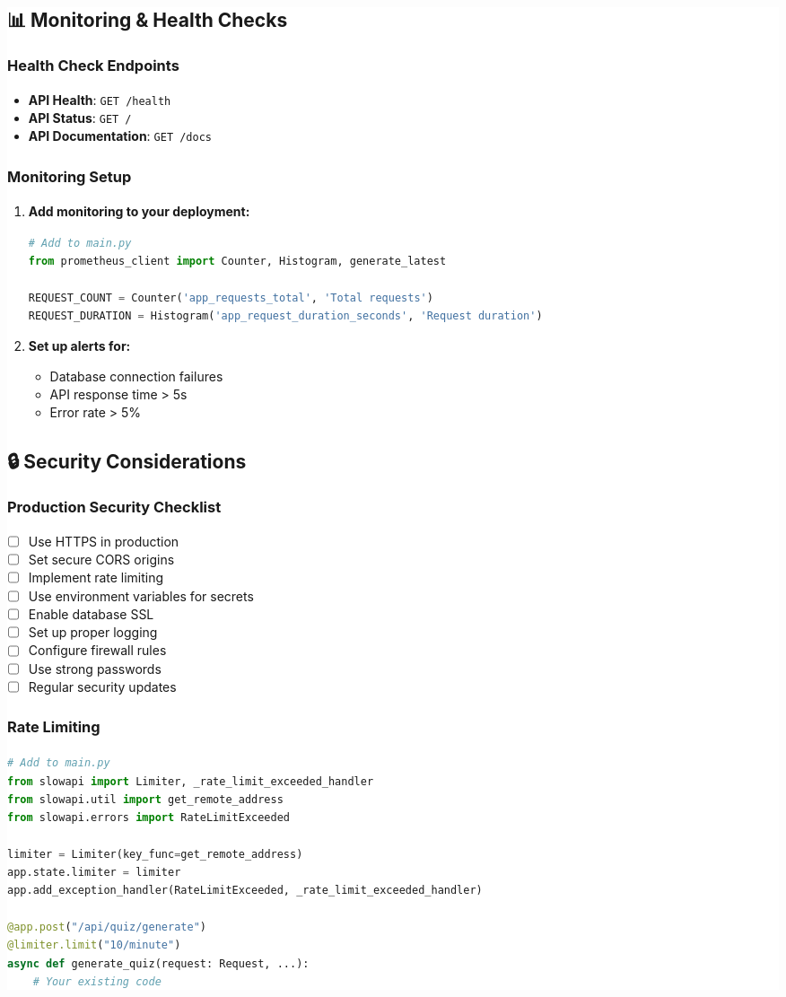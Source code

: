 ## 📊 Monitoring & Health Checks

### Health Check Endpoints

- **API Health**: `GET /health`
- **API Status**: `GET /`
- **API Documentation**: `GET /docs`

### Monitoring Setup

1. **Add monitoring to your deployment:**
   ```python
   # Add to main.py
   from prometheus_client import Counter, Histogram, generate_latest
   
   REQUEST_COUNT = Counter('app_requests_total', 'Total requests')
   REQUEST_DURATION = Histogram('app_request_duration_seconds', 'Request duration')
   ```

2. **Set up alerts for:**
   - Database connection failures
   - API response time > 5s
   - Error rate > 5%

## 🔒 Security Considerations

### Production Security Checklist

- [ ] Use HTTPS in production
- [ ] Set secure CORS origins
- [ ] Implement rate limiting
- [ ] Use environment variables for secrets
- [ ] Enable database SSL
- [ ] Set up proper logging
- [ ] Configure firewall rules
- [ ] Use strong passwords
- [ ] Regular security updates

### Rate Limiting

```python
# Add to main.py
from slowapi import Limiter, _rate_limit_exceeded_handler
from slowapi.util import get_remote_address
from slowapi.errors import RateLimitExceeded

limiter = Limiter(key_func=get_remote_address)
app.state.limiter = limiter
app.add_exception_handler(RateLimitExceeded, _rate_limit_exceeded_handler)

@app.post("/api/quiz/generate")
@limiter.limit("10/minute")
async def generate_quiz(request: Request, ...):
    # Your existing code
```
